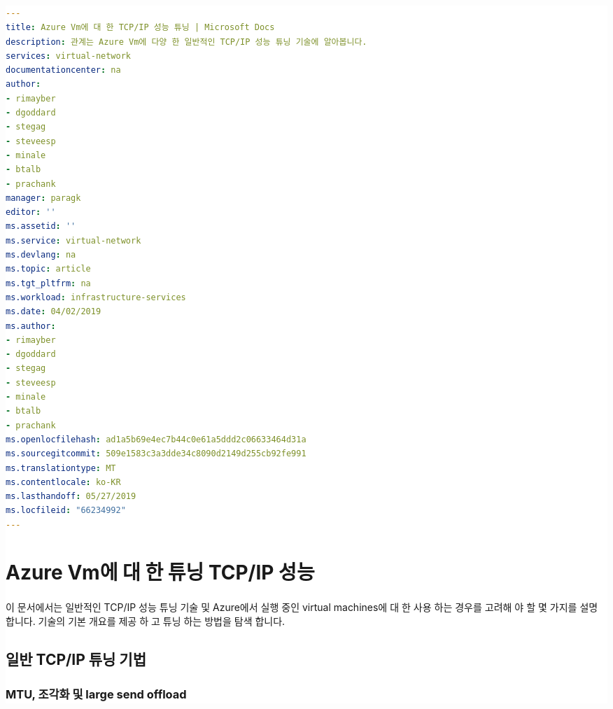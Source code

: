 ```yaml
---
title: Azure Vm에 대 한 TCP/IP 성능 튜닝 | Microsoft Docs
description: 관계는 Azure Vm에 다양 한 일반적인 TCP/IP 성능 튜닝 기술에 알아봅니다.
services: virtual-network
documentationcenter: na
author:
- rimayber
- dgoddard
- stegag
- steveesp
- minale
- btalb
- prachank
manager: paragk
editor: ''
ms.assetid: ''
ms.service: virtual-network
ms.devlang: na
ms.topic: article
ms.tgt_pltfrm: na
ms.workload: infrastructure-services
ms.date: 04/02/2019
ms.author:
- rimayber
- dgoddard
- stegag
- steveesp
- minale
- btalb
- prachank
ms.openlocfilehash: ad1a5b69e4ec7b44c0e61a5ddd2c06633464d31a
ms.sourcegitcommit: 509e1583c3a3dde34c8090d2149d255cb92fe991
ms.translationtype: MT
ms.contentlocale: ko-KR
ms.lasthandoff: 05/27/2019
ms.locfileid: "66234992"
---
```

# <a name="tcpip-performance-tuning-for-azure-vms"></a>Azure Vm에 대 한 튜닝 TCP/IP 성능

이 문서에서는 일반적인 TCP/IP 성능 튜닝 기술 및 Azure에서 실행 중인 virtual machines에 대 한 사용 하는 경우를 고려해 야 할 몇 가지를 설명 합니다. 기술의 기본 개요를 제공 하 고 튜닝 하는 방법을 탐색 합니다.

## <a name="common-tcpip-tuning-techniques"></a>일반 TCP/IP 튜닝 기법

### <a name="mtu-fragmentation-and-large-send-offload"></a>MTU, 조각화 및 large send offload
